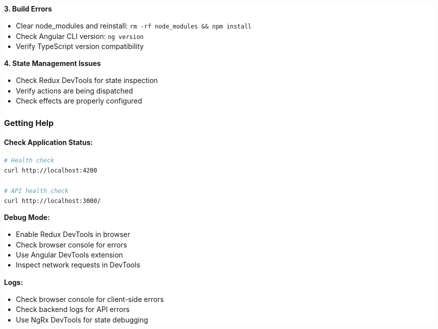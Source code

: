 **3. Build Errors**
- Clear node_modules and reinstall: `rm -rf node_modules && npm install`
- Check Angular CLI version: `ng version`
- Verify TypeScript version compatibility

**4. State Management Issues**
- Check Redux DevTools for state inspection
- Verify actions are being dispatched
- Check effects are properly configured

### Getting Help

**Check Application Status:**
```bash
# Health check
curl http://localhost:4200

# API health check
curl http://localhost:3000/
```

**Debug Mode:**
- Enable Redux DevTools in browser
- Check browser console for errors
- Use Angular DevTools extension
- Inspect network requests in DevTools

**Logs:**
- Check browser console for client-side errors
- Check backend logs for API errors
- Use NgRx DevTools for state debugging
